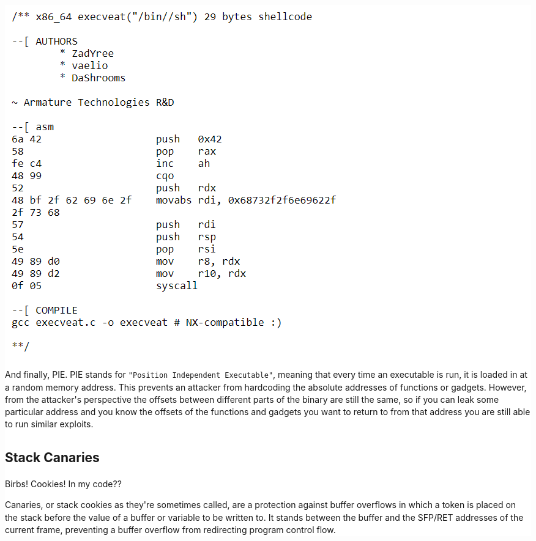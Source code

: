 ![29 byte shellcode that can spawn a shell](/assets/buckeye/ZeroDayTea/shellstorm.webp)

And finally, PIE. PIE stands for `"Position Independent Executable"`, meaning that every time an executable is run, it is loaded in at a random memory address. This prevents an attacker from hardcoding the absolute addresses of functions or gadgets. However, from the attacker's perspective the offsets between different parts of the binary are still the same, so if you can leak some particular address and you know the offsets of the functions and gadgets you want to return to from that address you are still able to run similar exploits.

## Stack Canaries
Birbs! Cookies! In my code??

Canaries, or stack cookies as they're sometimes called, are a protection against buffer overflows in which a token is placed on the stack before the value of a buffer or variable to be written to. It stands between the buffer and the SFP/RET addresses of the current frame, preventing a buffer overflow from redirecting program control flow. 